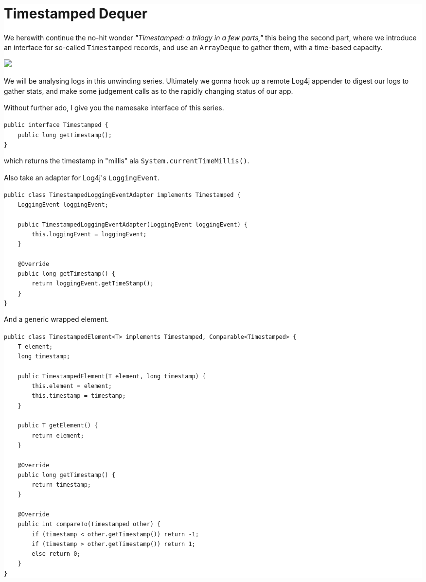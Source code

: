 <h1>Timestamped Dequer</h1>

We herewith continue the no-hit wonder <i>"Timestamped: a trilogy in a few parts,"</i> this being the second part, where we introduce an interface for so-called <tt>Timestamped</tt> records, and use an <tt>ArrayDeque</tt> to gather them, with a time-based capacity.

<img src='http://upload.wikimedia.org/wikipedia/commons/1/12/Gnome-appointment-new.svg' />

We will be analysing logs in this unwinding series. Ultimately we gonna hook up a remote Log4j appender to digest our logs to gather stats, and make some judgement calls as to the rapidly changing status of our app.

Without further ado, I give you the namesake interface of this series.
```
public interface Timestamped {
    public long getTimestamp();    
}
```
which returns the timestamp in "millis" ala <tt>System.currentTimeMillis()</tt>.

Also take an adapter for Log4j's <tt>LoggingEvent</tt>.
```
public class TimestampedLoggingEventAdapter implements Timestamped {
    LoggingEvent loggingEvent;

    public TimestampedLoggingEventAdapter(LoggingEvent loggingEvent) {
        this.loggingEvent = loggingEvent;
    }

    @Override
    public long getTimestamp() {
        return loggingEvent.getTimeStamp();
    }
}
```
And a generic wrapped element.
```
public class TimestampedElement<T> implements Timestamped, Comparable<Timestamped> {
    T element;
    long timestamp;

    public TimestampedElement(T element, long timestamp) {
        this.element = element;
        this.timestamp = timestamp;
    }

    public T getElement() {
        return element;
    }
    
    @Override
    public long getTimestamp() {
        return timestamp;
    }

    @Override
    public int compareTo(Timestamped other) {
        if (timestamp < other.getTimestamp()) return -1;
        if (timestamp > other.getTimestamp()) return 1;
        else return 0;
    }    
}
```
